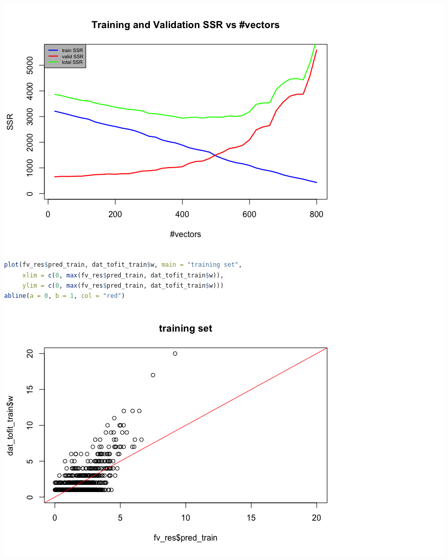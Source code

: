 ![](models_areaId2ad4_2019-08-28_files/figure-gfm/unnamed-chunk-13-1.png)

``` r
plot(fv_res$pred_train, dat_tofit_train$w, main = "training set",
     xlim = c(0, max(fv_res$pred_train, dat_tofit_train$w)),
     ylim = c(0, max(fv_res$pred_train, dat_tofit_train$w)))
abline(a = 0, b = 1, col = "red")
```

![](models_areaId2ad4_2019-08-28_files/figure-gfm/unnamed-chunk-13-2.png)
